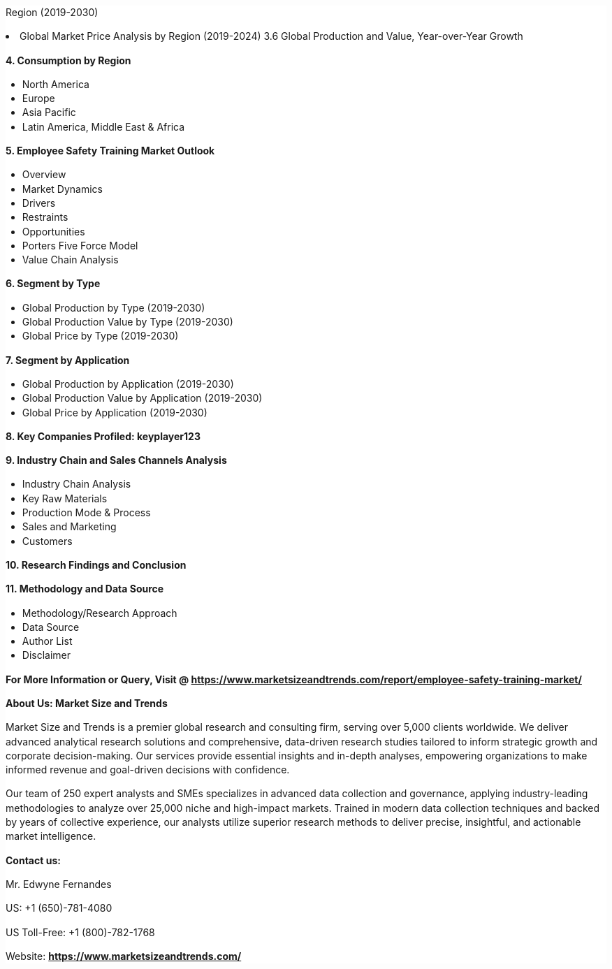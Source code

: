 Region (2019-2030)</li><li>Global Market Price Analysis by Region (2019-2024) 3.6 Global Production and Value, Year-over-Year Growth</li></ul><p><strong>4. Consumption by Region</strong></p><ul><li>North America</li><li>Europe</li><li>Asia Pacific</li><li>Latin America, Middle East &amp; Africa</li></ul><p><strong>5. Employee Safety Training Market Outlook</strong></p><ul><li>Overview</li><li>Market Dynamics</li><li>Drivers</li><li>Restraints</li><li>Opportunities</li><li>Porters Five Force Model</li><li>Value Chain Analysis&nbsp;</li></ul><p><strong>6. Segment by Type</strong></p><ul><li>Global Production by Type (2019-2030)</li><li>Global Production Value by Type (2019-2030)</li><li>Global Price by Type (2019-2030)</li></ul><p><strong>7. Segment by Application</strong></p><ul><li>Global Production by Application (2019-2030)</li><li>Global Production Value by Application (2019-2030)</li><li>Global Price by Application (2019-2030)</li></ul><p><strong>8. Key Companies Profiled: keyplayer123</strong></p><p><strong>9. Industry Chain and Sales Channels Analysis</strong></p><ul><li>Industry Chain Analysis</li><li>Key Raw Materials</li><li>Production Mode &amp; Process</li><li>Sales and Marketing</li><li>Customers</li></ul><p><strong>10. Research Findings and Conclusion</strong></p><p><strong>11. Methodology and Data Source</strong></p><ul><li>Methodology/Research Approach</li><li>Data Source</li><li>Author List</li><li>Disclaimer</li></ul></p><p><strong>For More Information or Query, Visit @ <a href="https://www.marketsizeandtrends.com/report/employee-safety-training-market/">https://www.marketsizeandtrends.com/report/employee-safety-training-market/</a></strong></p><p><strong>About Us: Market Size and Trends</strong></p><p>Market Size and Trends is a premier global research and consulting firm, serving over 5,000 clients worldwide. We deliver advanced analytical research solutions and comprehensive, data-driven research studies tailored to inform strategic growth and corporate decision-making. Our services provide essential insights and in-depth analyses, empowering organizations to make informed revenue and goal-driven decisions with confidence.</p><p>Our team of 250 expert analysts and SMEs specializes in advanced data collection and governance, applying industry-leading methodologies to analyze over 25,000 niche and high-impact markets. Trained in modern data collection techniques and backed by years of collective experience, our analysts utilize superior research methods to deliver precise, insightful, and actionable market intelligence.</p><p><strong>Contact us:</strong></p><p>Mr. Edwyne Fernandes</p><p>US: +1 (650)-781-4080</p><p>US Toll-Free: +1 (800)-782-1768</p><p>Website: <strong><a href="https://www.marketsizeandtrends.com/">https://www.marketsizeandtrends.com/</a></strong></p>
